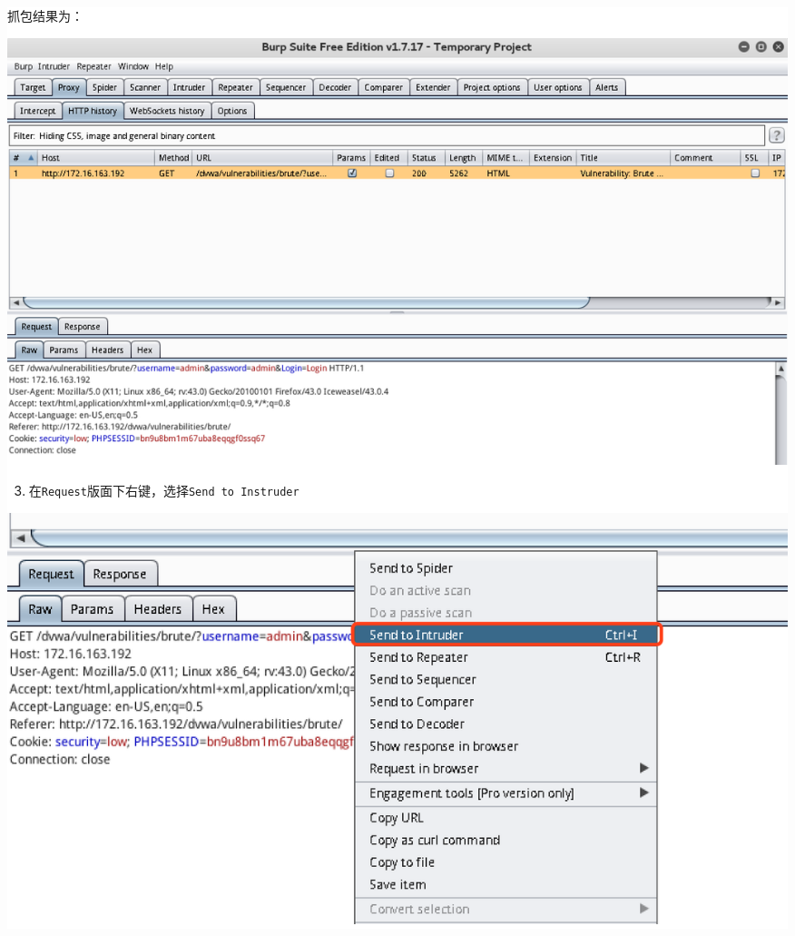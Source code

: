 抓包结果为：

![Alt text](../src/BruteForce/1513052384833.png)

3. 在`Request`版面下右键，选择`Send to Instruder`

![Alt text](../src/BruteForce/1513052855648.png)
